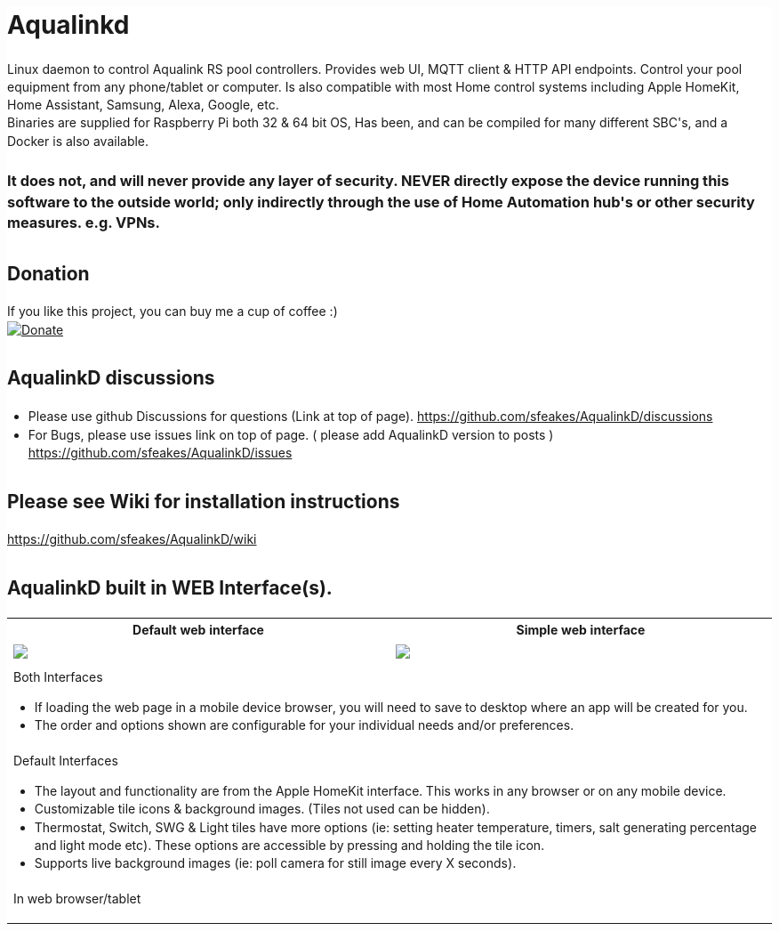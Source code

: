 # Aqualinkd  
Linux daemon to control Aqualink RS pool controllers. Provides web UI, MQTT client & HTTP API endpoints. Control your pool equipment from any phone/tablet or computer.  Is also compatible with most Home control systems including Apple HomeKit, Home Assistant, Samsung, Alexa, Google, etc.
<br>
Binaries are supplied for Raspberry Pi both 32 & 64 bit OS, Has been, and can be compiled for many different SBC's, and a Docker is also available.

### It does not, and will never provide any layer of security. NEVER directly expose the device running this software to the outside world; only indirectly through the use of Home Automation hub's or other security measures. e.g. VPNs.


## Donation
If you like this project, you can buy me a cup of coffee :)
<br>
[![Donate](https://img.shields.io/badge/Donate-PayPal-green.svg)](https://www.paypal.com/cgi-bin/webscr?cmd=_s-xclick&hosted_button_id=SEGN9UNS38TXJ)

## AqualinkD discussions

* Please use github Discussions for questions (Link at top of page).
https://github.com/sfeakes/AqualinkD/discussions
* For Bugs, please use issues link on top of page. ( please add AqualinkD version to posts )
https://github.com/sfeakes/AqualinkD/issues

## Please see Wiki for installation instructions
https://github.com/sfeakes/AqualinkD/wiki




## AqualinkD built in WEB Interface(s).

<table width="100%" border="0" cellpadding="20px">
 <tr><th width="50%">Default web interface</th><th wifth="50%">Simple web interface</img></th><tr>
 <tr><td><img src="extras/IMG_0251.PNG?raw=true" width="350"></img></td><td><img src="extras/simple.png?raw=true" width="350"</img></td></td></td>
  <tr><td colspan="2">
     Both Interfaces
     <ul>
        <li>If loading the web page in a mobile device browser, you will need to save to desktop where an app will be created for you.</li>
        <li>The order and options shown are configurable for your individual needs and/or preferences.</li>
   </ul>
   </td></tr>
   <tr><td colspan="2">
     Default Interfaces
   <ul>
     <li>The layout and functionality are from the Apple HomeKit interface.  This works in any browser or on any mobile device.</li>
      <li>Customizable tile icons & background images. (Tiles not used can be hidden).</li>
      <li>Thermostat, Switch, SWG & Light tiles have more options (ie: setting heater temperature, timers, salt generating percentage and light mode etc). These options are accessible by pressing and holding the tile icon.</li>
      <li>Supports live background images (ie: poll camera for still image every X seconds).</li>
      </ul>
   </td></tr>
   <tr><td colspan="2">
     In web browser/tablet
   <ul>